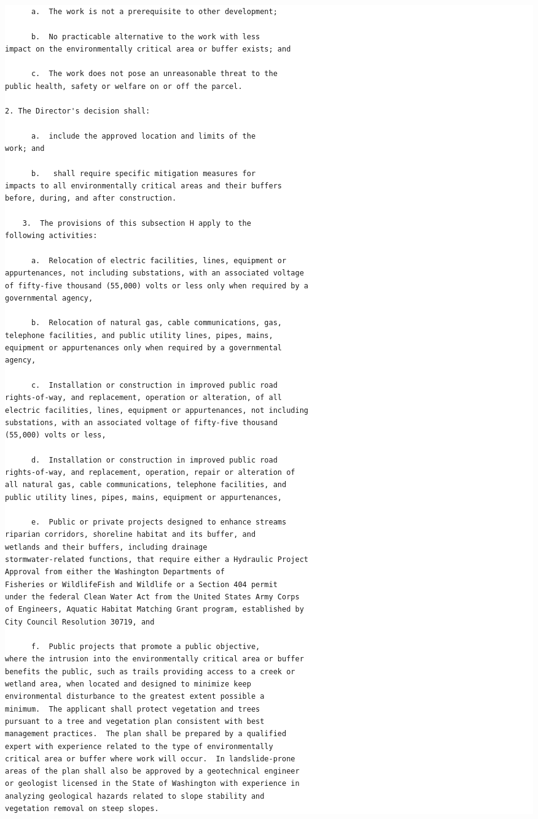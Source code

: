           a.  The work is not a prerequisite to other development;   
  
          b.  No practicable alternative to the work with less  
    impact on the environmentally critical area or buffer exists; and   
  
          c.  The work does not pose an unreasonable threat to the  
    public health, safety or welfare on or off the parcel.  
  
    2. The Director's decision shall:  
  
          a.  include the approved location and limits of the  
    work; and  
  
          b.   shall require specific mitigation measures for  
    impacts to all environmentally critical areas and their buffers  
    before, during, and after construction.   
  
        3.  The provisions of this subsection H apply to the  
    following activities:  
  
          a.  Relocation of electric facilities, lines, equipment or  
    appurtenances, not including substations, with an associated voltage  
    of fifty-five thousand (55,000) volts or less only when required by a  
    governmental agency,  
  
          b.  Relocation of natural gas, cable communications, gas,  
    telephone facilities, and public utility lines, pipes, mains,  
    equipment or appurtenances only when required by a governmental  
    agency,  
  
          c.  Installation or construction in improved public road  
    rights-of-way, and replacement, operation or alteration, of all  
    electric facilities, lines, equipment or appurtenances, not including  
    substations, with an associated voltage of fifty-five thousand  
    (55,000) volts or less,  
  
          d.  Installation or construction in improved public road  
    rights-of-way, and replacement, operation, repair or alteration of  
    all natural gas, cable communications, telephone facilities, and  
    public utility lines, pipes, mains, equipment or appurtenances,  
  
          e.  Public or private projects designed to enhance streams  
    riparian corridors, shoreline habitat and its buffer, and  
    wetlands and their buffers, including drainage   
    stormwater-related functions, that require either a Hydraulic Project  
    Approval from either the Washington Departments of  
    Fisheries or WildlifeFish and Wildlife or a Section 404 permit  
    under the federal Clean Water Act from the United States Army Corps  
    of Engineers, Aquatic Habitat Matching Grant program, established by  
    City Council Resolution 30719, and  
  
          f.  Public projects that promote a public objective,  
    where the intrusion into the environmentally critical area or buffer  
    benefits the public, such as trails providing access to a creek or  
    wetland area, when located and designed to minimize keep  
    environmental disturbance to the greatest extent possible a  
    minimum.  The applicant shall protect vegetation and trees  
    pursuant to a tree and vegetation plan consistent with best  
    management practices.  The plan shall be prepared by a qualified  
    expert with experience related to the type of environmentally  
    critical area or buffer where work will occur.  In landslide-prone  
    areas of the plan shall also be approved by a geotechnical engineer  
    or geologist licensed in the State of Washington with experience in  
    analyzing geological hazards related to slope stability and  
    vegetation removal on steep slopes.  
  